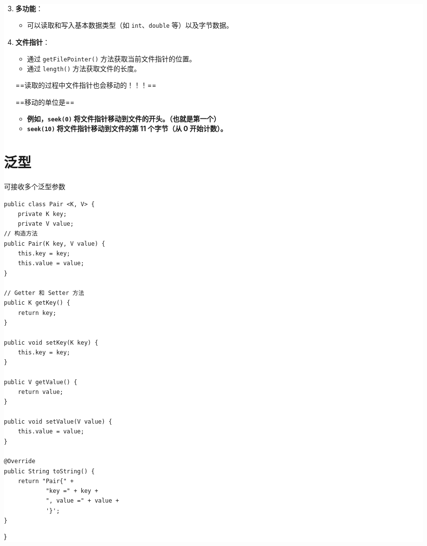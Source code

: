 3. **多功能**：

   - 可以读取和写入基本数据类型（如 `int`、`double` 等）以及字节数据。

4. **文件指针**：

   - 通过 `getFilePointer()` 方法获取当前文件指针的位置。
   - 通过 `length()` 方法获取文件的长度。

   ==读取的过程中文件指针也会移动的！！！==

   ==移动的单位是==

   - **例如，`seek(0)` 将文件指针移动到文件的开头。（也就是第一个）**
   - **`seek(10)` 将文件指针移动到文件的第 11 个字节（从 0 开始计数）。**

# 泛型

可接收多个泛型参数



    public class Pair <K, V> {
    	private K key;
     	private V value;
    // 构造方法
    public Pair(K key, V value) {
        this.key = key;
        this.value = value;
    }
    
    // Getter 和 Setter 方法
    public K getKey() {
        return key;
    }
    
    public void setKey(K key) {
        this.key = key;
    }
    
    public V getValue() {
        return value;
    }
    
    public void setValue(V value) {
        this.value = value;
    }
    
    @Override
    public String toString() {
        return "Pair{" +
                "key =" + key +
                ", value =" + value +
                '}';
    }
}
